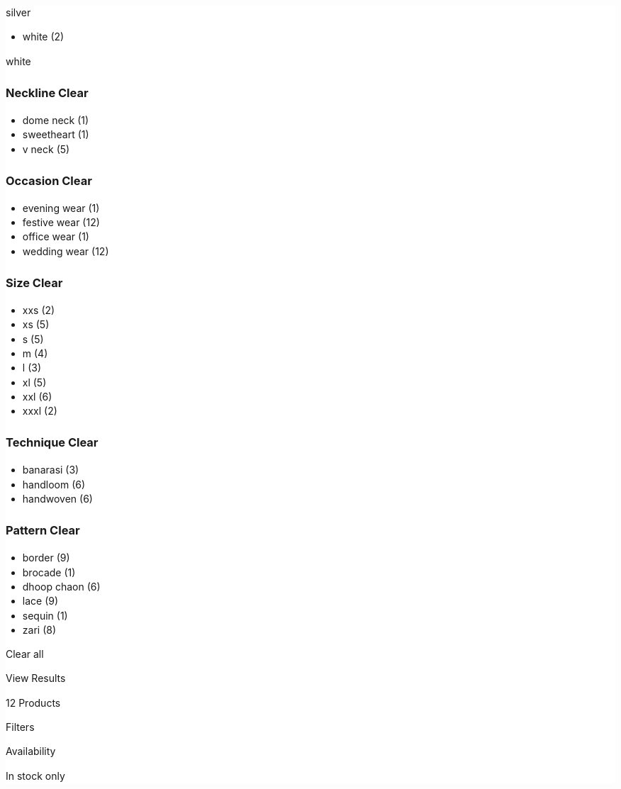 silver
- white (2)

white

### Neckline Clear

- dome neck (1)
- sweetheart (1)
- v neck (5)

### Occasion Clear

- evening wear (1)
- festive wear (12)
- office wear (1)
- wedding wear (12)

### Size Clear

- xxs (2)
- xs (5)
- s (5)
- m (4)
- l (3)
- xl (5)
- xxl (6)
- xxxl (2)

### Technique Clear

- banarasi (3)
- handloom (6)
- handwoven (6)

### Pattern Clear

- border (9)
- brocade (1)
- dhoop chaon (6)
- lace (9)
- sequin (1)
- zari (8)

Clear all

View Results

12 Products

Filters

Availability

In stock only
